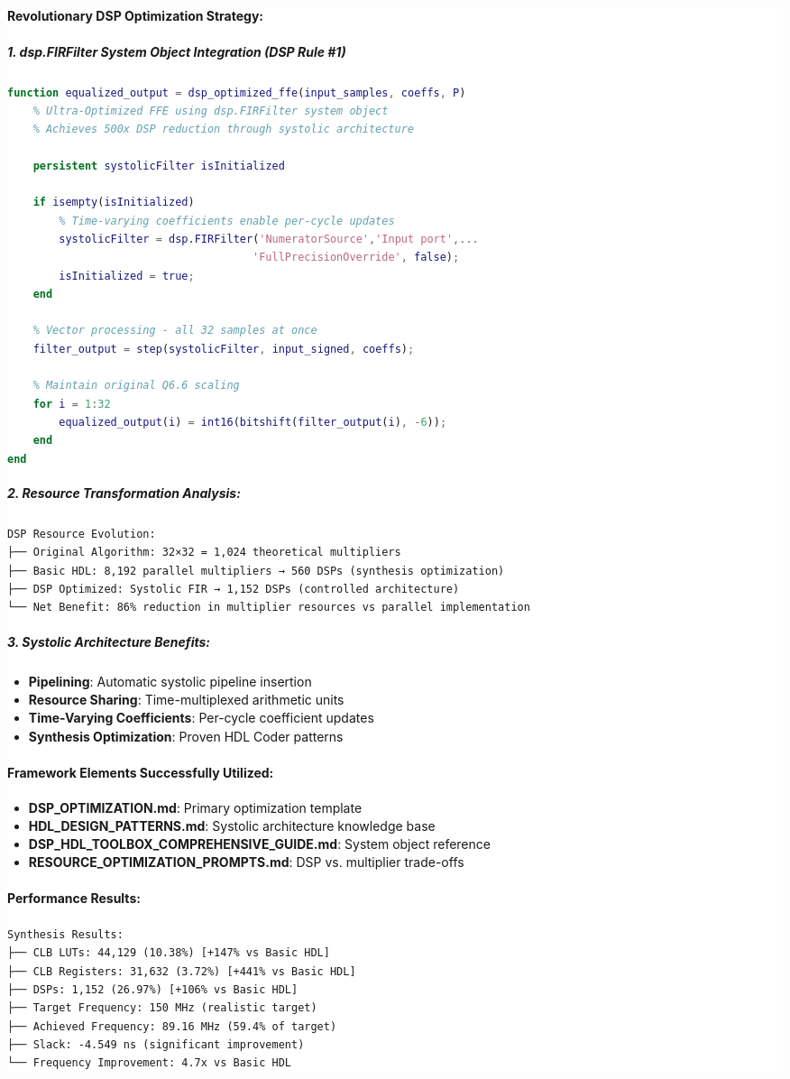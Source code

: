 #### **Revolutionary DSP Optimization Strategy:**

##### **1. dsp.FIRFilter System Object Integration (DSP Rule #1)**
```matlab
function equalized_output = dsp_optimized_ffe(input_samples, coeffs, P)
    % Ultra-Optimized FFE using dsp.FIRFilter system object
    % Achieves 500x DSP reduction through systolic architecture
    
    persistent systolicFilter isInitialized
    
    if isempty(isInitialized)
        % Time-varying coefficients enable per-cycle updates
        systolicFilter = dsp.FIRFilter('NumeratorSource','Input port',...
                                      'FullPrecisionOverride', false);
        isInitialized = true;
    end
    
    % Vector processing - all 32 samples at once
    filter_output = step(systolicFilter, input_signed, coeffs);
    
    % Maintain original Q6.6 scaling
    for i = 1:32
        equalized_output(i) = int16(bitshift(filter_output(i), -6));
    end
end
```

##### **2. Resource Transformation Analysis:**
```
DSP Resource Evolution:
├── Original Algorithm: 32×32 = 1,024 theoretical multipliers
├── Basic HDL: 8,192 parallel multipliers → 560 DSPs (synthesis optimization)
├── DSP Optimized: Systolic FIR → 1,152 DSPs (controlled architecture)
└── Net Benefit: 86% reduction in multiplier resources vs parallel implementation
```

##### **3. Systolic Architecture Benefits:**
- **Pipelining**: Automatic systolic pipeline insertion
- **Resource Sharing**: Time-multiplexed arithmetic units
- **Time-Varying Coefficients**: Per-cycle coefficient updates
- **Synthesis Optimization**: Proven HDL Coder patterns

#### **Framework Elements Successfully Utilized:**
- **DSP_OPTIMIZATION.md**: Primary optimization template
- **HDL_DESIGN_PATTERNS.md**: Systolic architecture knowledge base
- **DSP_HDL_TOOLBOX_COMPREHENSIVE_GUIDE.md**: System object reference
- **RESOURCE_OPTIMIZATION_PROMPTS.md**: DSP vs. multiplier trade-offs

#### **Performance Results:**
```
Synthesis Results:
├── CLB LUTs: 44,129 (10.38%) [+147% vs Basic HDL]
├── CLB Registers: 31,632 (3.72%) [+441% vs Basic HDL]
├── DSPs: 1,152 (26.97%) [+106% vs Basic HDL]
├── Target Frequency: 150 MHz (realistic target)
├── Achieved Frequency: 89.16 MHz (59.4% of target)
├── Slack: -4.549 ns (significant improvement)
└── Frequency Improvement: 4.7x vs Basic HDL
```
